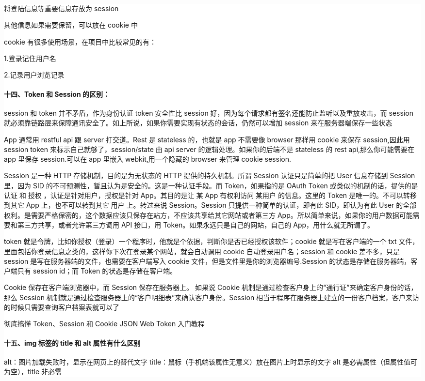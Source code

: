 将登陆信息等重要信息存放为 session

其他信息如果需要保留，可以放在 cookie 中

cookie 有很多使用场景，在项目中比较常见的有：

1.登录记住用户名

2.记录用户浏览记录

#### 十四、Token 和 Session 的区别：

session 和 token 并不矛盾，作为身份认证 token 安全性比 session 好，因为每个请求都有签名还能防止监听以及重放攻击，而 session 就必须靠链路层来保障通讯安全了。如上所说，如果你需要实现有状态的会话，仍然可以增加 session 来在服务器端保存一些状态

App 通常用 restful api 跟 server 打交道。Rest 是 stateless 的，也就是 app 不需要像 browser 那样用 cookie 来保存 session,因此用 session token 来标示自己就够了，session/state 由 api server 的逻辑处理。如果你的后端不是 stateless 的 rest api,那么你可能需要在 app 里保存 session.可以在 app 里嵌入 webkit,用一个隐藏的 browser 来管理 cookie session.

Session 是一种 HTTP 存储机制，目的是为无状态的 HTTP 提供的持久机制。所谓 Session 认证只是简单的把 User 信息存储到 Session 里，因为 SID 的不可预测性，暂且认为是安全的。这是一种认证手段。而 Token，如果指的是 OAuth Token 或类似的机制的话，提供的是 认证 和 授权 ，认证是针对用户，授权是针对 App。其目的是让 某 App 有权利访问 某用户 的信息。这里的 Token 是唯一的。不可以转移到其它 App 上，也不可以转到其它 用户 上。转过来说 Session。Session 只提供一种简单的认证，即有此 SID，即认为有此 User 的全部权利。是需要严格保密的，这个数据应该只保存在站方，不应该共享给其它网站或者第三方 App。所以简单来说，如果你的用户数据可能需要和第三方共享，或者允许第三方调用 API 接口，用 Token。如果永远只是自己的网站，自己的 App，用什么就无所谓了。

token 就是令牌，比如你授权（登录）一个程序时，他就是个依据，判断你是否已经授权该软件；cookie 就是写在客户端的一个 txt 文件，里面包括你登录信息之类的，这样你下次在登录某个网站，就会自动调用 cookie 自动登录用户名；session 和 cookie 差不多，只是 session 是写在服务器端的文件，也需要在客户端写入 cookie 文件，但是文件里是你的浏览器编号.Session 的状态是存储在服务器端，客户端只有 session id；而 Token 的状态是存储在客户端。

Cookie 保存在客户端浏览器中，而 Session 保存在服务器上。 如果说 Cookie 机制是通过检查客户身上的“通行证”来确定客户身份的话，那么 Session 机制就是通过检查服务器上的“客户明细表”来确认客户身份。Session 相当于程序在服务器上建立的一份客户档案，客户来访的时候只需要查询客户档案表就可以了

[彻底搞懂 Token、Session 和 Cookie](https://www.cnblogs.com/chenxiaomeng/p/14236525.html)
[JSON Web Token 入门教程](http://www.ruanyifeng.com/blog/2018/07/json_web_token-tutorial.html)

#### 十五、img 标签的 title 和 alt 属性有什么区别

alt：图片加载失败时，显示在网页上的替代文字
title：鼠标（手机端该属性无意义）放在图片上时显示的文字
alt 是必需属性（但属性值可为空），title 非必需
